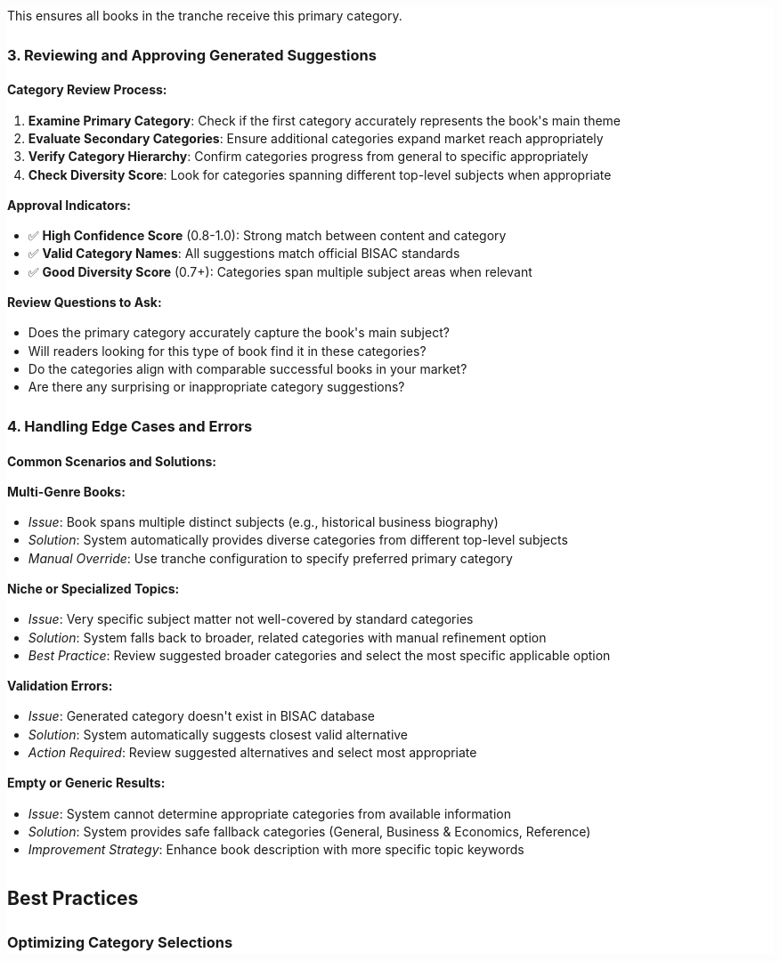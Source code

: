 This ensures all books in the tranche receive this primary category.

### 3. Reviewing and Approving Generated Suggestions

**Category Review Process:**

1. **Examine Primary Category**: Check if the first category accurately represents the book's main theme
2. **Evaluate Secondary Categories**: Ensure additional categories expand market reach appropriately
3. **Verify Category Hierarchy**: Confirm categories progress from general to specific appropriately
4. **Check Diversity Score**: Look for categories spanning different top-level subjects when appropriate

**Approval Indicators:**
- ✅ **High Confidence Score** (0.8-1.0): Strong match between content and category
- ✅ **Valid Category Names**: All suggestions match official BISAC standards
- ✅ **Good Diversity Score** (0.7+): Categories span multiple subject areas when relevant

**Review Questions to Ask:**
- Does the primary category accurately capture the book's main subject?
- Will readers looking for this type of book find it in these categories?
- Do the categories align with comparable successful books in your market?
- Are there any surprising or inappropriate category suggestions?

### 4. Handling Edge Cases and Errors

**Common Scenarios and Solutions:**

**Multi-Genre Books:**
- *Issue*: Book spans multiple distinct subjects (e.g., historical business biography)
- *Solution*: System automatically provides diverse categories from different top-level subjects
- *Manual Override*: Use tranche configuration to specify preferred primary category

**Niche or Specialized Topics:**
- *Issue*: Very specific subject matter not well-covered by standard categories
- *Solution*: System falls back to broader, related categories with manual refinement option
- *Best Practice*: Review suggested broader categories and select the most specific applicable option

**Validation Errors:**
- *Issue*: Generated category doesn't exist in BISAC database
- *Solution*: System automatically suggests closest valid alternative
- *Action Required*: Review suggested alternatives and select most appropriate

**Empty or Generic Results:**
- *Issue*: System cannot determine appropriate categories from available information
- *Solution*: System provides safe fallback categories (General, Business & Economics, Reference)
- *Improvement Strategy*: Enhance book description with more specific topic keywords

## Best Practices

### Optimizing Category Selections

